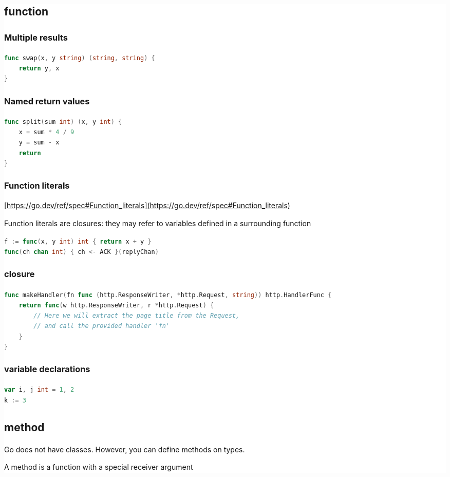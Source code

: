 ## function 

### Multiple results

```go
func swap(x, y string) (string, string) {
	return y, x
}
```

### Named return values

```go
func split(sum int) (x, y int) {
	x = sum * 4 / 9
	y = sum - x
	return
}
```

### Function literals

[https://go.dev/ref/spec#Function_literals](https://go.dev/ref/spec#Function_literals)

Function literals are closures: they may refer to variables defined in a surrounding function

```go
f := func(x, y int) int { return x + y }
func(ch chan int) { ch <- ACK }(replyChan)
```

### closure

```go
func makeHandler(fn func (http.ResponseWriter, *http.Request, string)) http.HandlerFunc {
    return func(w http.ResponseWriter, r *http.Request) {
        // Here we will extract the page title from the Request,
        // and call the provided handler 'fn'
    }
}
```

### variable declarations

```go
var i, j int = 1, 2
k := 3
```

## method

Go does not have classes. However, you can define methods on types.

A method is a function with a special receiver argument
